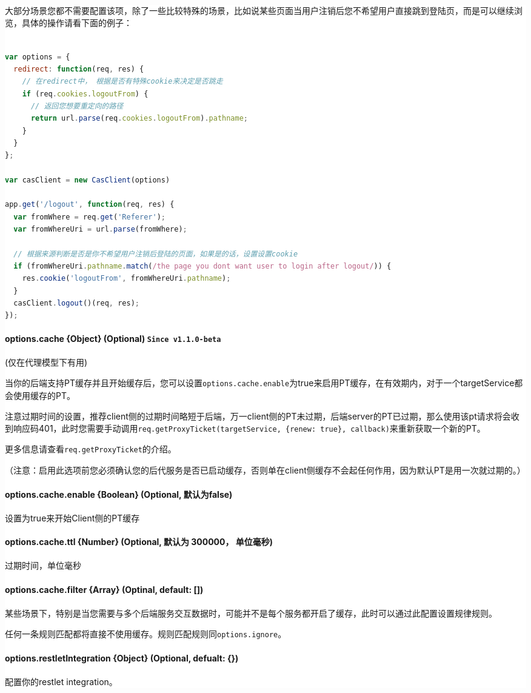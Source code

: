 大部分场景您都不需要配置该项，除了一些比较特殊的场景，比如说某些页面当用户注销后您不希望用户直接跳到登陆页，而是可以继续浏览，具体的操作请看下面的例子：

```javascript

var options = {
  redirect: function(req, res) {
    // 在redirect中， 根据是否有特殊cookie来决定是否跳走
    if (req.cookies.logoutFrom) {
      // 返回您想要重定向的路径
      return url.parse(req.cookies.logoutFrom).pathname;
    }
  }
};

var casClient = new CasClient(options)

app.get('/logout', function(req, res) {
  var fromWhere = req.get('Referer');
  var fromWhereUri = url.parse(fromWhere);

  // 根据来源判断是否是你不希望用户注销后登陆的页面，如果是的话，设置设置cookie
  if (fromWhereUri.pathname.match(/the page you dont want user to login after logout/)) {
    res.cookie('logoutFrom', fromWhereUri.pathname);
  }
  casClient.logout()(req, res);
});

````

#### options.cache {Object} (Optional) `Since v1.1.0-beta`
(仅在代理模型下有用)

当你的后端支持PT缓存并且开始缓存后，您可以设置`options.cache.enable`为true来启用PT缓存，在有效期内，对于一个targetService都会使用缓存的PT。

注意过期时间的设置，推荐client侧的过期时间略短于后端，万一client侧的PT未过期，后端server的PT已过期，那么使用该pt请求将会收到响应码401，此时您需要手动调用`req.getProxyTicket(targetService, {renew: true}, callback)`来重新获取一个新的PT。

更多信息请查看`req.getProxyTicket`的介绍。

（注意：启用此选项前您必须确认您的后代服务是否已启动缓存，否则单在client侧缓存不会起任何作用，因为默认PT是用一次就过期的。）

#### options.cache.enable {Boolean} (Optional, 默认为false)
设置为true来开始Client侧的PT缓存

#### options.cache.ttl {Number} (Optional, 默认为 300000， 单位毫秒)
过期时间，单位毫秒

#### options.cache.filter {Array} (Optinal, default: [])
某些场景下，特别是当您需要与多个后端服务交互数据时，可能并不是每个服务都开启了缓存，此时可以通过此配置设置规律规则。

任何一条规则匹配都将直接不使用缓存。规则匹配规则同`options.ignore`。

#### options.restletIntegration {Object} (Optional, defualt: {})
配置你的restlet integration。
